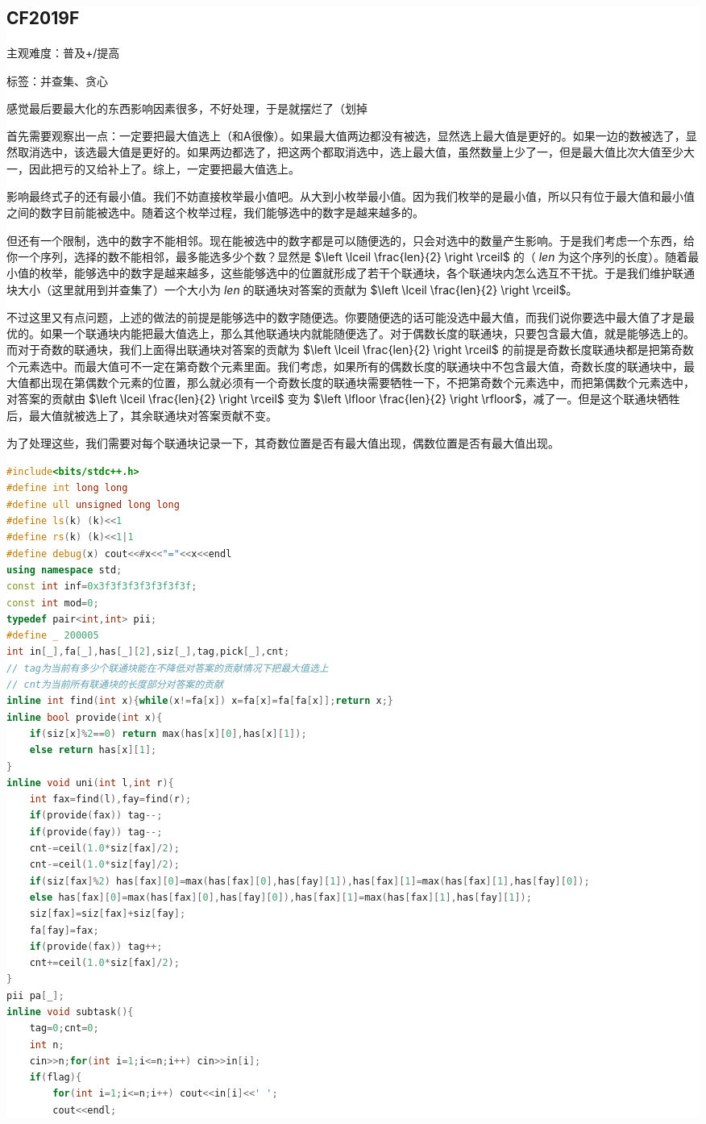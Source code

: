 ## CF2019F

主观难度：普及+/提高

标签：并查集、贪心

感觉最后要最大化的东西影响因素很多，不好处理，于是就摆烂了（划掉

首先需要观察出一点：一定要把最大值选上（和A很像）。如果最大值两边都没有被选，显然选上最大值是更好的。如果一边的数被选了，显然取消选中，该选最大值是更好的。如果两边都选了，把这两个都取消选中，选上最大值，虽然数量上少了一，但是最大值比次大值至少大一，因此把亏的又给补上了。综上，一定要把最大值选上。

影响最终式子的还有最小值。我们不妨直接枚举最小值吧。从大到小枚举最小值。因为我们枚举的是最小值，所以只有位于最大值和最小值之间的数字目前能被选中。随着这个枚举过程，我们能够选中的数字是越来越多的。

但还有一个限制，选中的数字不能相邻。现在能被选中的数字都是可以随便选的，只会对选中的数量产生影响。于是我们考虑一个东西，给你一个序列，选择的数不能相邻，最多能选多少个数？显然是 $\left \lceil \frac{len}{2} \right \rceil$ 的（ $len$ 为这个序列的长度）。随着最小值的枚举，能够选中的数字是越来越多，这些能够选中的位置就形成了若干个联通块，各个联通块内怎么选互不干扰。于是我们维护联通块大小（这里就用到并查集了）一个大小为 $len$ 的联通块对答案的贡献为 $\left \lceil \frac{len}{2} \right \rceil$。

不过这里又有点问题，上述的做法的前提是能够选中的数字随便选。你要随便选的话可能没选中最大值，而我们说你要选中最大值了才是最优的。如果一个联通块内能把最大值选上，那么其他联通块内就能随便选了。对于偶数长度的联通块，只要包含最大值，就是能够选上的。而对于奇数的联通块，我们上面得出联通块对答案的贡献为 $\left \lceil \frac{len}{2} \right \rceil$ 的前提是奇数长度联通块都是把第奇数个元素选中。而最大值可不一定在第奇数个元素里面。我们考虑，如果所有的偶数长度的联通块中不包含最大值，奇数长度的联通块中，最大值都出现在第偶数个元素的位置，那么就必须有一个奇数长度的联通块需要牺牲一下，不把第奇数个元素选中，而把第偶数个元素选中，对答案的贡献由 $\left \lceil \frac{len}{2} \right \rceil$ 变为 $\left \lfloor \frac{len}{2} \right \rfloor$，减了一。但是这个联通块牺牲后，最大值就被选上了，其余联通块对答案贡献不变。

为了处理这些，我们需要对每个联通块记录一下，其奇数位置是否有最大值出现，偶数位置是否有最大值出现。

```cpp
#include<bits/stdc++.h>
#define int long long
#define ull unsigned long long
#define ls(k) (k)<<1
#define rs(k) (k)<<1|1
#define debug(x) cout<<#x<<"="<<x<<endl
using namespace std;
const int inf=0x3f3f3f3f3f3f3f3f;
const int mod=0;
typedef pair<int,int> pii;
#define _ 200005
int in[_],fa[_],has[_][2],siz[_],tag,pick[_],cnt;
// tag为当前有多少个联通块能在不降低对答案的贡献情况下把最大值选上
// cnt为当前所有联通块的长度部分对答案的贡献
inline int find(int x){while(x!=fa[x]) x=fa[x]=fa[fa[x]];return x;}
inline bool provide(int x){
    if(siz[x]%2==0) return max(has[x][0],has[x][1]);
    else return has[x][1];
}
inline void uni(int l,int r){
    int fax=find(l),fay=find(r);
    if(provide(fax)) tag--;
    if(provide(fay)) tag--;
    cnt-=ceil(1.0*siz[fax]/2);
    cnt-=ceil(1.0*siz[fay]/2);
    if(siz[fax]%2) has[fax][0]=max(has[fax][0],has[fay][1]),has[fax][1]=max(has[fax][1],has[fay][0]);
    else has[fax][0]=max(has[fax][0],has[fay][0]),has[fax][1]=max(has[fax][1],has[fay][1]);
    siz[fax]=siz[fax]+siz[fay];
    fa[fay]=fax;
    if(provide(fax)) tag++;
    cnt+=ceil(1.0*siz[fax]/2);
}
pii pa[_];
inline void subtask(){
    tag=0;cnt=0;
    int n;
    cin>>n;for(int i=1;i<=n;i++) cin>>in[i];
    if(flag){
        for(int i=1;i<=n;i++) cout<<in[i]<<' ';
        cout<<endl;
```